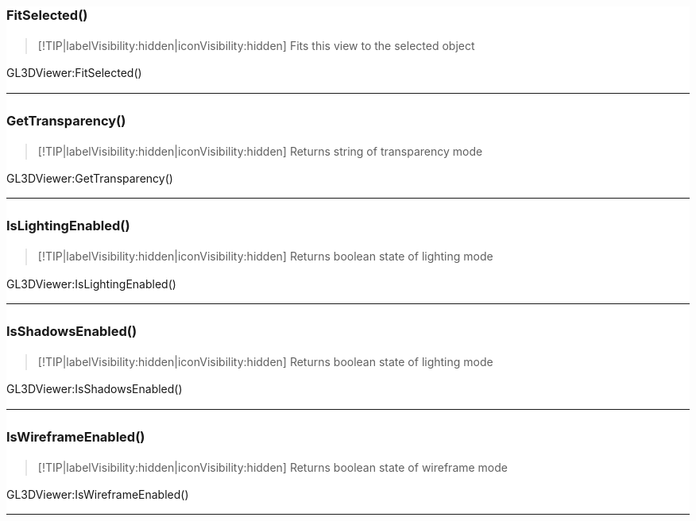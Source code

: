 ### FitSelected()
> [!TIP|labelVisibility:hidden|iconVisibility:hidden]
> Fits this view to the selected object
>
> ```php
 GL3DViewer:FitSelected()
> ```
>
___

### GetTransparency()
> [!TIP|labelVisibility:hidden|iconVisibility:hidden]
> Returns string of transparency mode
>
> ```php
 GL3DViewer:GetTransparency()
> ```
>
___

### IsLightingEnabled()
> [!TIP|labelVisibility:hidden|iconVisibility:hidden]
> Returns boolean state of lighting mode
>
> ```php
 GL3DViewer:IsLightingEnabled()
> ```
>
___

### IsShadowsEnabled()
> [!TIP|labelVisibility:hidden|iconVisibility:hidden]
> Returns boolean state of lighting mode
>
> ```php
 GL3DViewer:IsShadowsEnabled()
> ```
>
___

### IsWireframeEnabled()
> [!TIP|labelVisibility:hidden|iconVisibility:hidden]
> Returns boolean state of wireframe mode
>
> ```php
 GL3DViewer:IsWireframeEnabled()
> ```
>
___
